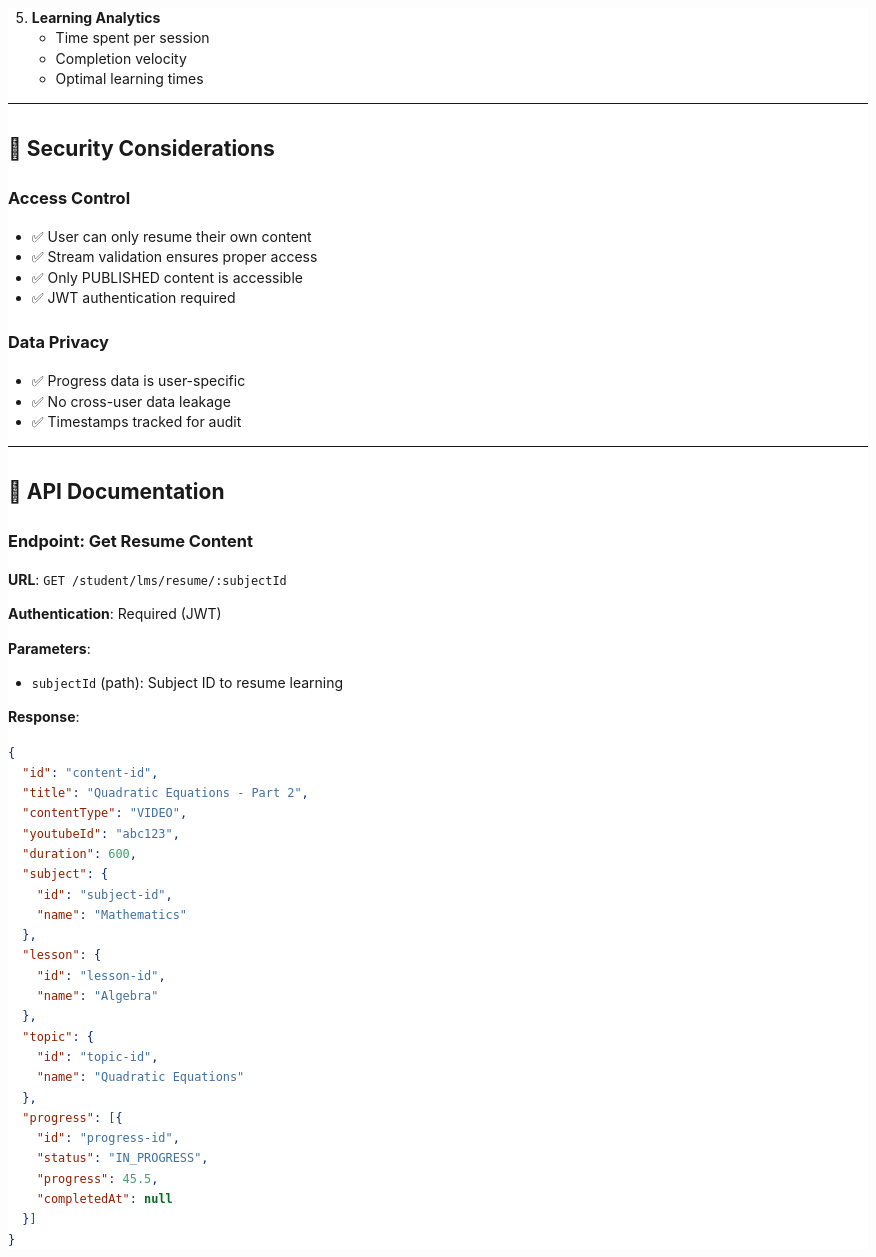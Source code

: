 5. **Learning Analytics**
   - Time spent per session
   - Completion velocity
   - Optimal learning times

---

## 🔐 Security Considerations

### Access Control
- ✅ User can only resume their own content
- ✅ Stream validation ensures proper access
- ✅ Only PUBLISHED content is accessible
- ✅ JWT authentication required

### Data Privacy
- ✅ Progress data is user-specific
- ✅ No cross-user data leakage
- ✅ Timestamps tracked for audit

---

## 📝 API Documentation

### Endpoint: Get Resume Content

**URL**: `GET /student/lms/resume/:subjectId`

**Authentication**: Required (JWT)

**Parameters**:
- `subjectId` (path): Subject ID to resume learning

**Response**:
```json
{
  "id": "content-id",
  "title": "Quadratic Equations - Part 2",
  "contentType": "VIDEO",
  "youtubeId": "abc123",
  "duration": 600,
  "subject": {
    "id": "subject-id",
    "name": "Mathematics"
  },
  "lesson": {
    "id": "lesson-id",
    "name": "Algebra"
  },
  "topic": {
    "id": "topic-id",
    "name": "Quadratic Equations"
  },
  "progress": [{
    "id": "progress-id",
    "status": "IN_PROGRESS",
    "progress": 45.5,
    "completedAt": null
  }]
}
```
